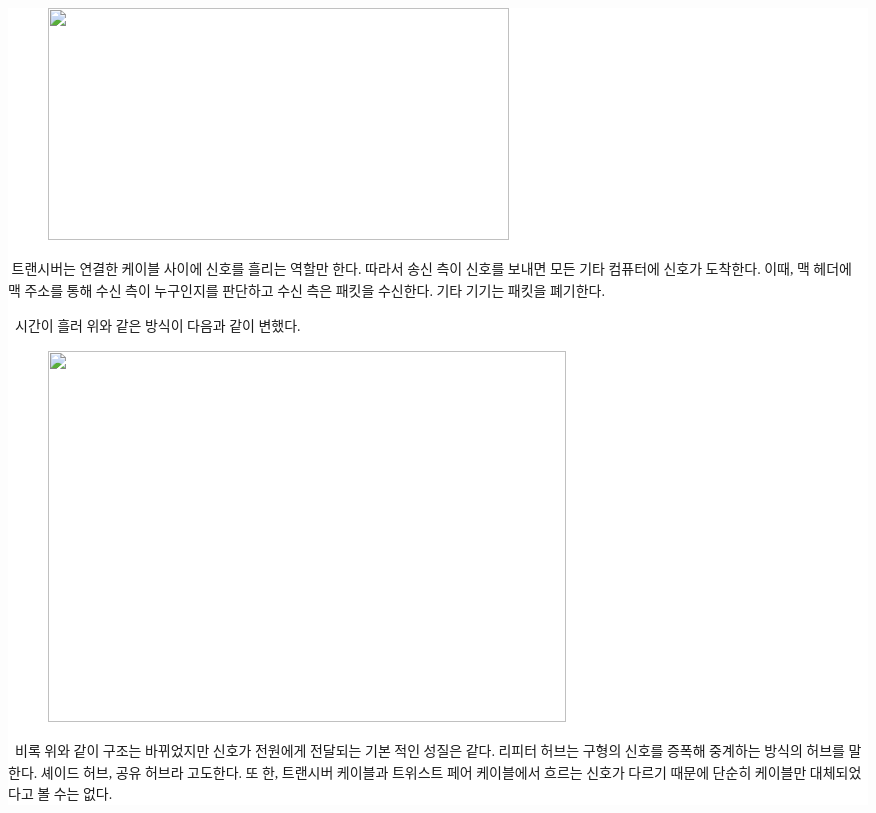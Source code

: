 <p></p><figure class="imageblock alignCenter" data-ke-mobilestyle="widthOrigin" data-origin-width="930" data-origin-height="468"><span data-url="https://k.kakaocdn.net/dn/b21Ozu/btrRc9dY0x1/sJ7HEHCZ1noFm9JL785lh1/img.png" data-lightbox="lightbox"><img src="/img/2022-11-15-ip-ethernet/img_5.png" srcset="https://img1.daumcdn.net/thumb/R1280x0/?scode=mtistory2&amp;fname=https%3A%2F%2Fk.kakaocdn.net%2Fdn%2Fb21Ozu%2FbtrRc9dY0x1%2FsJ7HEHCZ1noFm9JL785lh1%2Fimg.png" onerror="this.onerror=null; this.src='//t1.daumcdn.net/tistory_admin/static/images/no-image-v1.png'; this.srcset='//t1.daumcdn.net/tistory_admin/static/images/no-image-v1.png';" width="461" height="232" data-origin-width="930" data-origin-height="468"></span></figure>
<p></p>
<p data-ke-size="size16"><span style="font-family: 'Noto Serif KR';">&nbsp;트랜시버는 연결한 케이블 사이에 신호를 흘리는 역할만 한다. 따라서 송신 측이 신호를 보내면 모든 기타 컴퓨터에 신호가 도착한다. 이때, 맥 헤더에 맥 주소를 통해 수신 측이 누구인지를 판단하고 수신 측은 패킷을 수신한다. 기타 기기는 패킷을 폐기한다.</span></p>
<p data-ke-size="size16"><span style="font-family: 'Noto Serif KR';">&nbsp; 시간이 흘러 위와 같은 방식이 다음과 같이 변했다.</span></p>
<p></p><figure class="imageblock alignCenter" data-ke-mobilestyle="widthOrigin" data-origin-width="788" data-origin-height="564"><span data-url="https://k.kakaocdn.net/dn/oPmGr/btrRd7mtQNf/HmD76fCC7hINxMoOgtIGkK/img.png" data-lightbox="lightbox"><img src="/img/2022-11-15-ip-ethernet/img_6.png" srcset="https://img1.daumcdn.net/thumb/R1280x0/?scode=mtistory2&amp;fname=https%3A%2F%2Fk.kakaocdn.net%2Fdn%2FoPmGr%2FbtrRd7mtQNf%2FHmD76fCC7hINxMoOgtIGkK%2Fimg.png" onerror="this.onerror=null; this.src='//t1.daumcdn.net/tistory_admin/static/images/no-image-v1.png'; this.srcset='//t1.daumcdn.net/tistory_admin/static/images/no-image-v1.png';" width="518" height="371" data-origin-width="788" data-origin-height="564"></span></figure>
<p></p>
<p data-ke-size="size16"><span style="font-family: 'Noto Serif KR';">&nbsp; 비록 위와 같이 구조는 바뀌었지만 신호가 전원에게 전달되는 기본 적인 성질은 같다. 리피터 허브는 구형의 신호를 증폭해 중계하는 방식의 허브를 말한다. 셰이드 허브, 공유 허브라 고도한다. 또 한, 트랜시버 케이블과 트위스트 페어 케이블에서 흐르는 신호가 다르기 때문에 단순히 케이블만 대체되었다고 볼 수는 없다.</span></p>